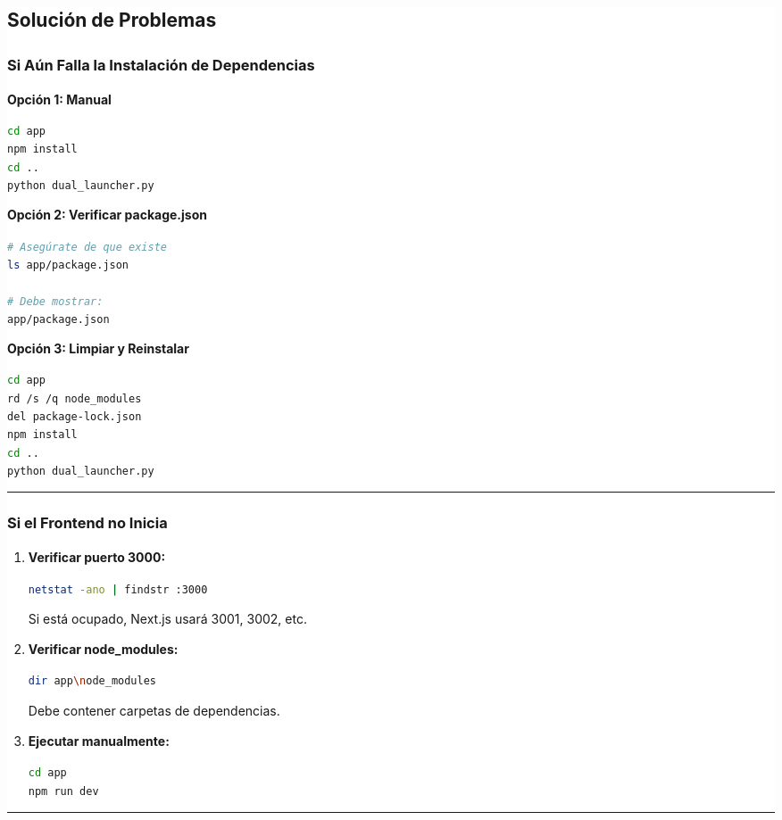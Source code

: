 
## Solución de Problemas

### Si Aún Falla la Instalación de Dependencias

**Opción 1: Manual**
```bash
cd app
npm install
cd ..
python dual_launcher.py
```

**Opción 2: Verificar package.json**
```bash
# Asegúrate de que existe
ls app/package.json

# Debe mostrar:
app/package.json
```

**Opción 3: Limpiar y Reinstalar**
```bash
cd app
rd /s /q node_modules
del package-lock.json
npm install
cd ..
python dual_launcher.py
```

---

### Si el Frontend no Inicia

1. **Verificar puerto 3000:**
   ```bash
   netstat -ano | findstr :3000
   ```
   Si está ocupado, Next.js usará 3001, 3002, etc.

2. **Verificar node_modules:**
   ```bash
   dir app\node_modules
   ```
   Debe contener carpetas de dependencias.

3. **Ejecutar manualmente:**
   ```bash
   cd app
   npm run dev
   ```

---
